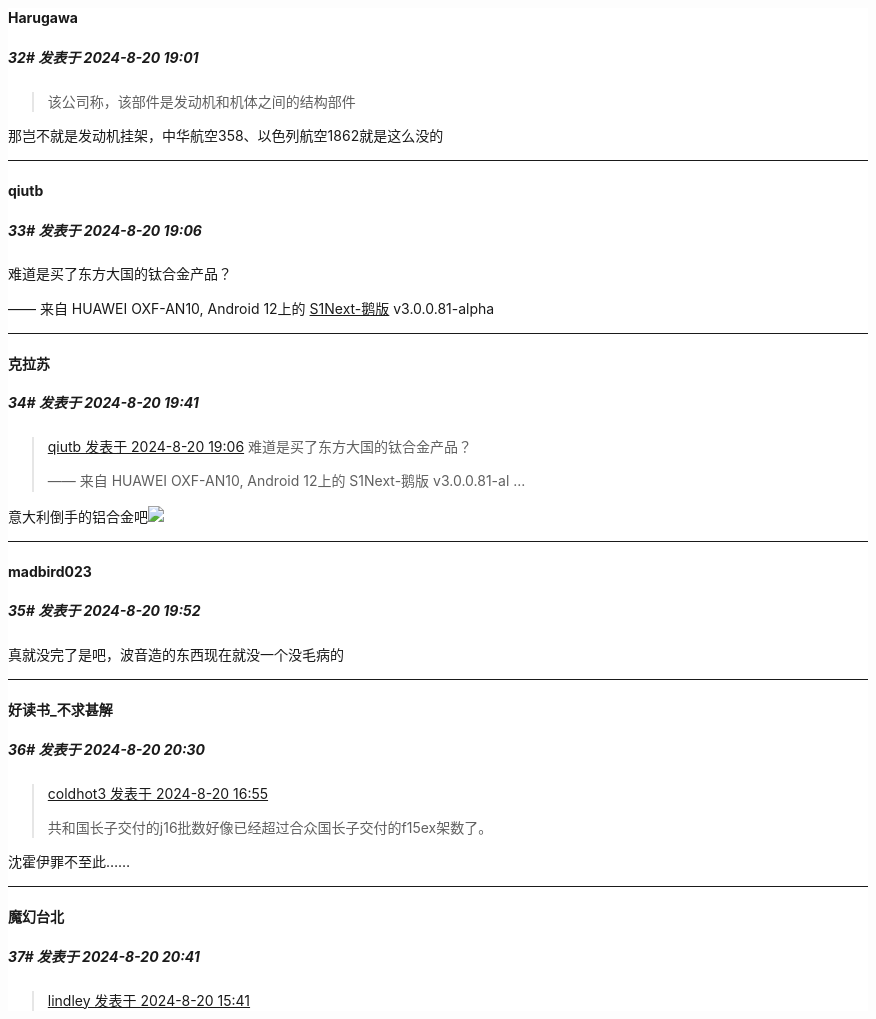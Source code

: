 ####  Harugawa  
##### 32#       发表于 2024-8-20 19:01

<blockquote>该公司称，该部件是发动机和机体之间的结构部件</blockquote>
那岂不就是发动机挂架，中华航空358、以色列航空1862就是这么没的

*****

####  qiutb  
##### 33#       发表于 2024-8-20 19:06

难道是买了东方大国的钛合金产品？

—— 来自 HUAWEI OXF-AN10, Android 12上的 [S1Next-鹅版](https://github.com/ykrank/S1-Next/releases) v3.0.0.81-alpha

*****

####  克拉苏  
##### 34#       发表于 2024-8-20 19:41

<blockquote><a href="httphttps://bbs.saraba1st.com/2b/forum.php?mod=redirect&amp;goto=findpost&amp;pid=65958523&amp;ptid=2195803" target="_blank">qiutb 发表于 2024-8-20 19:06</a>
难道是买了东方大国的钛合金产品？

—— 来自 HUAWEI OXF-AN10, Android 12上的 S1Next-鹅版 v3.0.0.81-al ...</blockquote>
意大利倒手的铝合金吧<img src="https://static.saraba1st.com/image/smiley/face2017/067.png" referrerpolicy="no-referrer">

*****

####  madbird023  
##### 35#       发表于 2024-8-20 19:52

真就没完了是吧，波音造的东西现在就没一个没毛病的

*****

####  好读书_不求甚解  
##### 36#       发表于 2024-8-20 20:30

<blockquote><a href="httphttps://bbs.saraba1st.com/2b/forum.php?mod=redirect&amp;goto=findpost&amp;pid=65956700&amp;ptid=2195803" target="_blank">coldhot3 发表于 2024-8-20 16:55</a>

共和国长子交付的j16批数好像已经超过合众国长子交付的f15ex架数了。</blockquote>
沈霍伊罪不至此……

*****

####  魔幻台北  
##### 37#       发表于 2024-8-20 20:41

<blockquote><a href="httphttps://bbs.saraba1st.com/2b/forum.php?mod=redirect&amp;goto=findpost&amp;pid=65955565&amp;ptid=2195803" target="_blank">lindley 发表于 2024-8-20 15:41</a>
